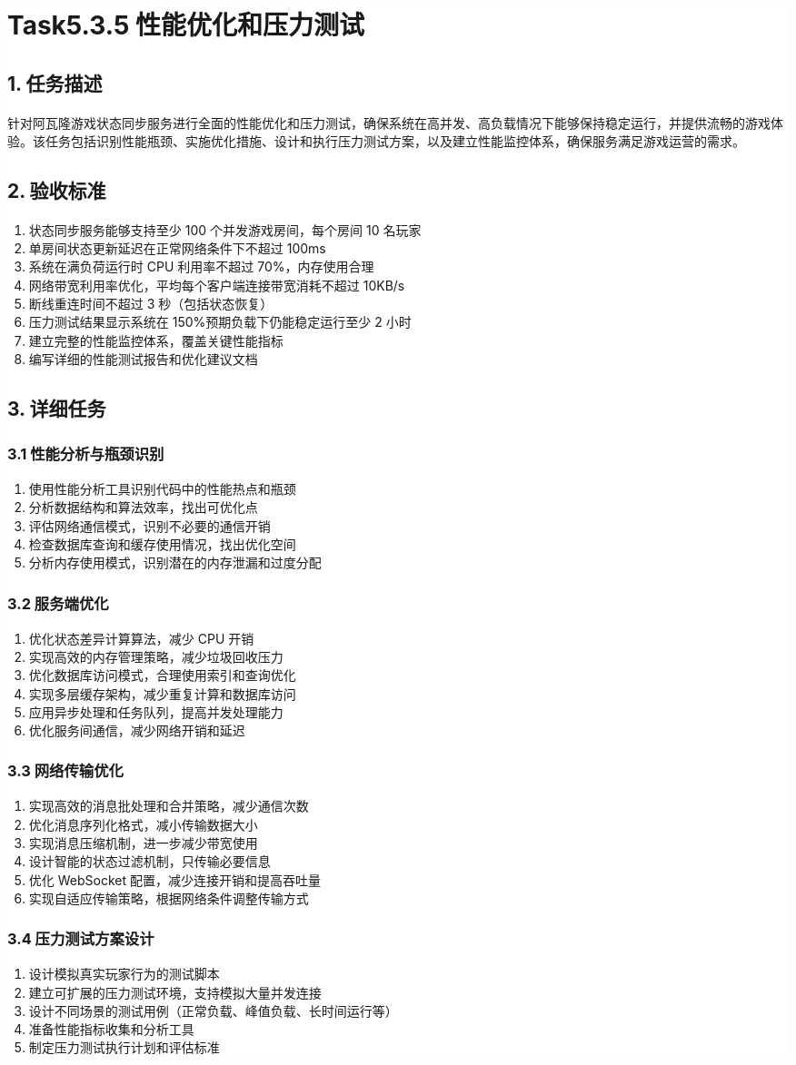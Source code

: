 # Task5.3.5 性能优化和压力测试

## 1. 任务描述

针对阿瓦隆游戏状态同步服务进行全面的性能优化和压力测试，确保系统在高并发、高负载情况下能够保持稳定运行，并提供流畅的游戏体验。该任务包括识别性能瓶颈、实施优化措施、设计和执行压力测试方案，以及建立性能监控体系，确保服务满足游戏运营的需求。

## 2. 验收标准

1. 状态同步服务能够支持至少 100 个并发游戏房间，每个房间 10 名玩家
2. 单房间状态更新延迟在正常网络条件下不超过 100ms
3. 系统在满负荷运行时 CPU 利用率不超过 70%，内存使用合理
4. 网络带宽利用率优化，平均每个客户端连接带宽消耗不超过 10KB/s
5. 断线重连时间不超过 3 秒（包括状态恢复）
6. 压力测试结果显示系统在 150%预期负载下仍能稳定运行至少 2 小时
7. 建立完整的性能监控体系，覆盖关键性能指标
8. 编写详细的性能测试报告和优化建议文档

## 3. 详细任务

### 3.1 性能分析与瓶颈识别

1. 使用性能分析工具识别代码中的性能热点和瓶颈
2. 分析数据结构和算法效率，找出可优化点
3. 评估网络通信模式，识别不必要的通信开销
4. 检查数据库查询和缓存使用情况，找出优化空间
5. 分析内存使用模式，识别潜在的内存泄漏和过度分配

### 3.2 服务端优化

1. 优化状态差异计算算法，减少 CPU 开销
2. 实现高效的内存管理策略，减少垃圾回收压力
3. 优化数据库访问模式，合理使用索引和查询优化
4. 实现多层缓存架构，减少重复计算和数据库访问
5. 应用异步处理和任务队列，提高并发处理能力
6. 优化服务间通信，减少网络开销和延迟

### 3.3 网络传输优化

1. 实现高效的消息批处理和合并策略，减少通信次数
2. 优化消息序列化格式，减小传输数据大小
3. 实现消息压缩机制，进一步减少带宽使用
4. 设计智能的状态过滤机制，只传输必要信息
5. 优化 WebSocket 配置，减少连接开销和提高吞吐量
6. 实现自适应传输策略，根据网络条件调整传输方式

### 3.4 压力测试方案设计

1. 设计模拟真实玩家行为的测试脚本
2. 建立可扩展的压力测试环境，支持模拟大量并发连接
3. 设计不同场景的测试用例（正常负载、峰值负载、长时间运行等）
4. 准备性能指标收集和分析工具
5. 制定压力测试执行计划和评估标准
